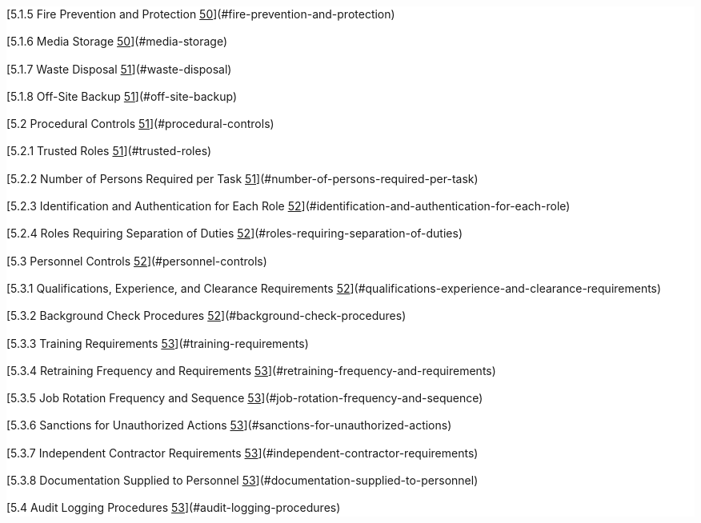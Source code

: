 
[5.1.5 Fire Prevention and Protection [50](#fire-prevention-and-protection)](#fire-prevention-and-protection)


[5.1.6 Media Storage [50](#media-storage)](#media-storage)


[5.1.7 Waste Disposal [51](#waste-disposal)](#waste-disposal)


[5.1.8 Off-Site Backup [51](#off-site-backup)](#off-site-backup)


[5.2 Procedural Controls [51](#procedural-controls)](#procedural-controls)


[5.2.1 Trusted Roles [51](#trusted-roles)](#trusted-roles)


[5.2.2 Number of Persons Required per Task [51](#number-of-persons-required-per-task)](#number-of-persons-required-per-task)


[5.2.3 Identification and Authentication for Each Role [52](#identification-and-authentication-for-each-role)](#identification-and-authentication-for-each-role)


[5.2.4 Roles Requiring Separation of Duties [52](#roles-requiring-separation-of-duties)](#roles-requiring-separation-of-duties)


[5.3 Personnel Controls [52](#personnel-controls)](#personnel-controls)


[5.3.1 Qualifications, Experience, and Clearance Requirements [52](#qualifications-experience-and-clearance-requirements)](#qualifications-experience-and-clearance-requirements)


[5.3.2 Background Check Procedures [52](#background-check-procedures)](#background-check-procedures)


[5.3.3 Training Requirements [53](#training-requirements)](#training-requirements)


[5.3.4 Retraining Frequency and Requirements [53](#retraining-frequency-and-requirements)](#retraining-frequency-and-requirements)


[5.3.5 Job Rotation Frequency and Sequence [53](#job-rotation-frequency-and-sequence)](#job-rotation-frequency-and-sequence)


[5.3.6 Sanctions for Unauthorized Actions [53](#sanctions-for-unauthorized-actions)](#sanctions-for-unauthorized-actions)


[5.3.7 Independent Contractor Requirements [53](#independent-contractor-requirements)](#independent-contractor-requirements)


[5.3.8 Documentation Supplied to Personnel [53](#documentation-supplied-to-personnel)](#documentation-supplied-to-personnel)


[5.4 Audit Logging Procedures [53](#audit-logging-procedures)](#audit-logging-procedures)
